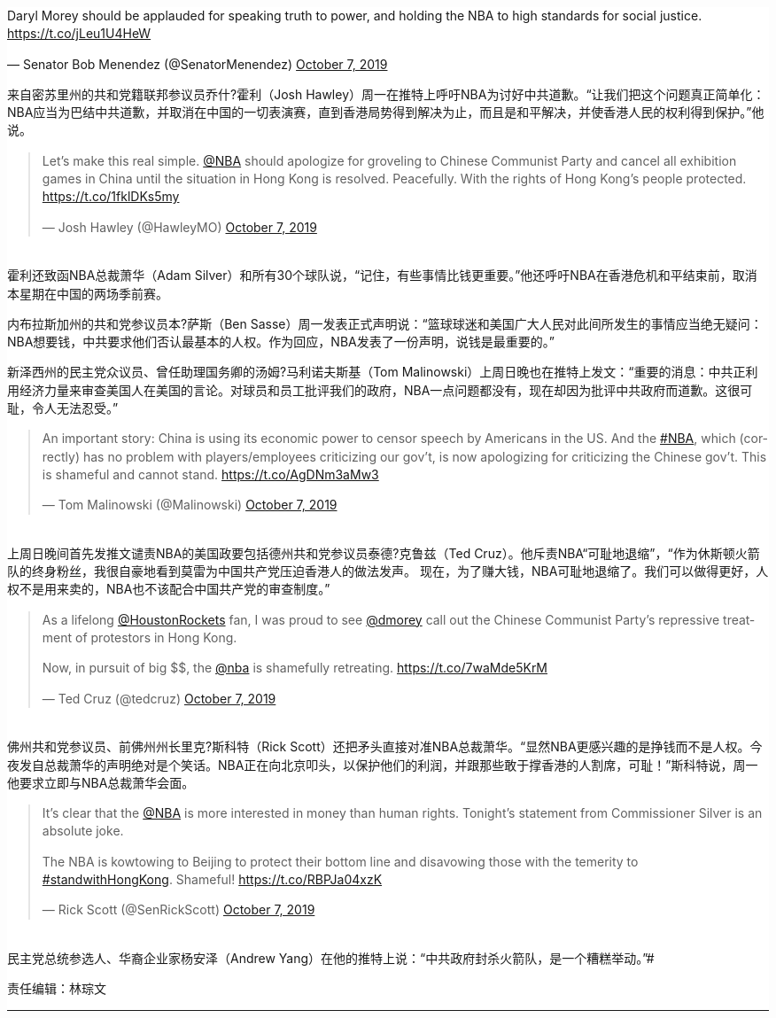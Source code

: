 <p>Daryl Morey should be applauded for speaking truth to power, and holding the NBA to high standards for social justice. <a href="https://t.co/jLeu1U4HeW">https://t.co/jLeu1U4HeW</a></p>
<p>— Senator Bob Menendez (@SenatorMenendez) <a href="https://twitter.com/SenatorMenendez/status/1181223041495425024?ref_src=twsrc%5Etfw">October 7, 2019</a></p></blockquote>
<p><a async src="https://platform.twitter.com/widgets.js" charset="utf-8"></a></p>
<p>来自密苏里州的共和党籍联邦参议员乔什?霍利（Josh Hawley）周一在推特上呼吁NBA为讨好中共道歉。“让我们把这个问题真正简单化：NBA应当为巴结中共道歉，并取消在中国的一切表演赛，直到香港局势得到解决为止，而且是和平解决，并使香港人民的权利得到保护。”他说。</p>
<blockquote class="twitter-tweet">
<p dir="ltr" lang="en">Let’s make this real simple. <a href="https://twitter.com/NBA?ref_src=twsrc%5Etfw">@NBA</a> should apologize for groveling to Chinese Communist Party and cancel all exhibition games in China until the situation in Hong Kong is resolved. Peacefully. With the rights of Hong Kong’s people protected. <a href="https://t.co/1fklDKs5my">https://t.co/1fklDKs5my</a></p>
<p>— Josh Hawley (@HawleyMO) <a href="https://twitter.com/HawleyMO/status/1181295557530263553?ref_src=twsrc%5Etfw">October 7, 2019</a></p></blockquote>
<p><a async src="https://platform.twitter.com/widgets.js" charset="utf-8"></a><br />
霍利还致函NBA总裁萧华（Adam Silver）和所有30个球队说，“记住，有些事情比钱更重要。”他还呼吁NBA在香港危机和平结束前，取消本星期在中国的两场季前赛。</p>
<p>内布拉斯加州的共和党参议员本?萨斯（Ben Sasse）周一发表正式声明说：“篮球球迷和美国广大人民对此间所发生的事情应当绝无疑问：NBA想要钱，中共要求他们否认最基本的人权。作为回应，NBA发表了一份声明，说钱是最重要的。”</p>
<p>新泽西州的民主党众议员、曾任助理国务卿的汤姆?马利诺夫斯基（Tom Malinowski）上周日晚也在推特上发文：“重要的消息：中共正利用经济力量来审查美国人在美国的言论。对球员和员工批评我们的政府，NBA一点问题都没有，现在却因为批评中共政府而道歉。这很可耻，令人无法忍受。”</p>
<blockquote class="twitter-tweet">
<p dir="ltr" lang="en">An important story: China is using its economic power to censor speech by Americans in the US. And the <a href="https://twitter.com/hashtag/NBA?src=hash&amp;ref_src=twsrc%5Etfw">#NBA</a>, which (correctly) has no problem with players/employees criticizing our gov&#8217;t, is now apologizing for criticizing the Chinese gov&#8217;t. This is shameful and cannot stand. <a href="https://t.co/AgDNm3aMw3">https://t.co/AgDNm3aMw3</a></p>
<p>— Tom Malinowski (@Malinowski) <a href="https://twitter.com/Malinowski/status/1181027904223895552?ref_src=twsrc%5Etfw">October 7, 2019</a></p></blockquote>
<p><a async src="https://platform.twitter.com/widgets.js" charset="utf-8"></a><br />
上周日晚间首先发推文谴责NBA的美国政要包括德州共和党参议员泰德?克鲁兹（Ted Cruz）。他斥责NBA“可耻地退缩”，“作为休斯顿火箭队的终身粉丝，我很自豪地看到莫雷为中国共产党压迫香港人的做法发声。 现在，为了赚大钱，NBA可耻地退缩了。我们可以做得更好，人权不是用来卖的，NBA也不该配合中国共产党的审查制度。”</p>
<blockquote class="twitter-tweet">
<p dir="ltr" lang="en">As a lifelong <a href="https://twitter.com/HoustonRockets?ref_src=twsrc%5Etfw">@HoustonRockets</a> fan, I was proud to see <a href="https://twitter.com/dmorey?ref_src=twsrc%5Etfw">@dmorey</a> call out the Chinese Communist Party’s repressive treatment of protestors in Hong Kong.</p>
<p>Now, in pursuit of big $$, the <a href="https://twitter.com/NBA?ref_src=twsrc%5Etfw">@nba</a> is shamefully retreating. <a href="https://t.co/7waMde5KrM">https://t.co/7waMde5KrM</a></p>
<p>— Ted Cruz (@tedcruz) <a href="https://twitter.com/tedcruz/status/1181030464661999616?ref_src=twsrc%5Etfw">October 7, 2019</a></p></blockquote>
<p><a async src="https://platform.twitter.com/widgets.js" charset="utf-8"></a><br />
佛州共和党参议员、前佛州州长里克?斯科特（Rick Scott）还把矛头直接对准NBA总裁萧华。“显然NBA更感兴趣的是挣钱而不是人权。今夜发自总裁萧华的声明绝对是个笑话。NBA正在向北京叩头，以保护他们的利润，并跟那些敢于撑香港的人割席，可耻！”斯科特说，周一他要求立即与NBA总裁萧华会面。</p>
<blockquote class="twitter-tweet">
<p dir="ltr" lang="en">It’s clear that the <a href="https://twitter.com/NBA?ref_src=twsrc%5Etfw">@NBA</a> is more interested in money than human rights. Tonight’s statement from Commissioner Silver is an absolute joke.</p>
<p>The NBA is kowtowing to Beijing to protect their bottom line and disavowing those with the temerity to <a href="https://twitter.com/hashtag/standwithHongKong?src=hash&amp;ref_src=twsrc%5Etfw">#standwithHongKong</a>. Shameful! <a href="https://t.co/RBPJa04xzK">https://t.co/RBPJa04xzK</a></p>
<p>— Rick Scott (@SenRickScott) <a href="https://twitter.com/SenRickScott/status/1181024291095273473?ref_src=twsrc%5Etfw">October 7, 2019</a></p></blockquote>
<p><a async src="https://platform.twitter.com/widgets.js" charset="utf-8"></a><br />
民主党总统参选人、华裔企业家杨安泽（Andrew Yang）在他的推特上说：“中共政府封杀火箭队，是一个糟糕举动。”#</p>
<p>责任编辑：林琮文</p>
<hr>
